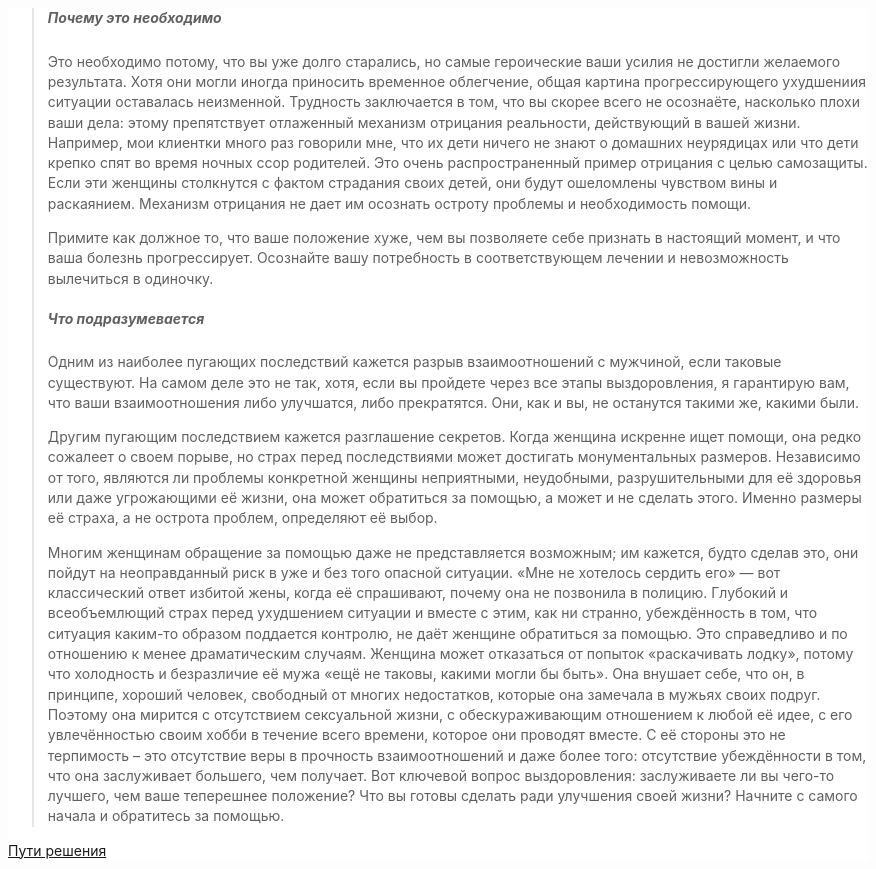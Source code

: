 >
> ##### Почему это необходимо
>
> Это необходимо потому, что вы уже долго старались, но самые героические ваши усилия не достигли желаемого результата. Хотя они могли иногда приносить временное облегчение, общая картина прогрессирующего ухудшениия ситуации оставалась неизменной. Трудность заключается в том, что вы скорее всего не осознаёте, насколько плохи ваши дела: этому препятствует отлаженный механизм отрицания реальности, действующий в вашей жизни. Например, мои клиентки много раз говорили мне, что их дети ничего не знают о домашних неурядицах или что дети крепко спят во время ночных ссор родителей. Это очень распространенный пример отрицания с целью самозащиты. Если эти женщины столкнутся с фактом страдания своих детей, они будут ошеломлены чувством вины и раскаянием. Механизм отрицания не дает им осознать остроту проблемы и необходимость помощи.
>
> Примите как должное то, что ваше положение хуже, чем вы позволяете себе признать в настоящий момент, и что ваша болезнь прогрессирует. Осознайте вашу потребность в соответствующем лечении и невозможность вылечиться в одиночку.
>
> ##### Что подразумевается
>
> Одним из наиболее пугающих последствий кажется разрыв взаимоотношений с мужчиной, если таковые существуют. На самом деле это не так, хотя, если вы пройдете через все этапы выздоровления, я гарантирую вам, что ваши взаимоотношения либо улучшатся, либо прекратятся. Они, как и вы, не останутся такими же, какими были.
>
> Другим пугающим последствием кажется разглашение секретов. Когда женщина искренне ищет помощи, она редко сожалеет о своем порыве, но страх перед последствиями может достигать монументальных размеров. Независимо от того, являются ли проблемы конкретной женщины неприятными, неудобными, разрушительными для её здоровья или даже угрожающими её жизни, она может обратиться за помощью, а может и не сделать этого. Именно размеры её страха, а не острота проблем, определяют её выбор.
>
> Многим женщинам обращение за помощью даже не представляется возможным; им кажется, будто сделав это, они пойдут на неоправданный риск в уже и без того опасной ситуации. «Мне не хотелось сердить его» — вот классический ответ избитой жены, когда её спрашивают, почему она не позвонила в полицию. Глубокий и всеобъемлющий страх перед ухудшением ситуации и вместе с этим, как ни странно, убеждённость в том, что ситуация каким-то образом поддается контролю, не даёт женщине обратиться за помощью. Это справедливо и по отношению к менее драматическим случаям. Женщина может отказаться от попыток «раскачивать лодку», потому что холодность и безразличие её мужа «ещё не таковы, какими могли бы быть». Она внушает себе, что он, в принципе, хороший человек, свободный от многих недостатков, которые она замечала в мужьях своих подруг. Поэтому она мирится с отсутствием сексуальной жизни, с обескураживающим отношением к любой её идее, с его увлечённостью своим хобби в течение всего времени, которое они проводят вместе. С её стороны это не терпимость – это отсутствие веры в прочность взаимоотношений и даже более того: отсутствие убеждённости в том, что она заслуживает большего, чем получает. Вот ключевой вопрос выздоровления: заслуживаете ли вы чего-то лучшего, чем ваше теперешнее положение? Что вы готовы сделать ради улучшения своей жизни? Начните с самого начала и обратитесь за помощью.

<a href="/solutions/laa" class="orange-link">Пути решения</a>